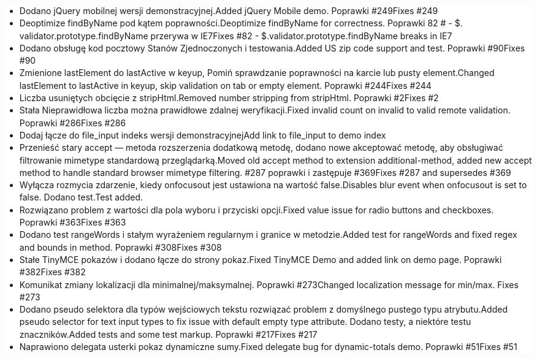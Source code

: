   * <span data-ttu-id="d247c-332">Dodano jQuery mobilnej wersji demonstracyjnej.</span><span class="sxs-lookup"><span data-stu-id="d247c-332">Added jQuery Mobile demo.</span></span> <span data-ttu-id="d247c-333">Poprawki #249</span><span class="sxs-lookup"><span data-stu-id="d247c-333">Fixes #249</span></span>
  * <span data-ttu-id="d247c-334">Deoptimize findByName pod kątem poprawności.</span><span class="sxs-lookup"><span data-stu-id="d247c-334">Deoptimize findByName for correctness.</span></span> <span data-ttu-id="d247c-335">Poprawki 82 # - $. validator.prototype.findByName przerywa w IE7</span><span class="sxs-lookup"><span data-stu-id="d247c-335">Fixes #82 - $.validator.prototype.findByName breaks in IE7</span></span>
  * <span data-ttu-id="d247c-336">Dodano obsługę kod pocztowy Stanów Zjednoczonych i testowania.</span><span class="sxs-lookup"><span data-stu-id="d247c-336">Added US zip code support and test.</span></span> <span data-ttu-id="d247c-337">Poprawki #90</span><span class="sxs-lookup"><span data-stu-id="d247c-337">Fixes #90</span></span>
  * <span data-ttu-id="d247c-338">Zmienione lastElement do lastActive w keyup, Pomiń sprawdzanie poprawności na karcie lub pusty element.</span><span class="sxs-lookup"><span data-stu-id="d247c-338">Changed lastElement to lastActive in keyup, skip validation on tab or empty element.</span></span> <span data-ttu-id="d247c-339">Poprawki #244</span><span class="sxs-lookup"><span data-stu-id="d247c-339">Fixes #244</span></span>
  * <span data-ttu-id="d247c-340">Liczba usuniętych obcięcie z stripHtml.</span><span class="sxs-lookup"><span data-stu-id="d247c-340">Removed number stripping from stripHtml.</span></span> <span data-ttu-id="d247c-341">Poprawki #2</span><span class="sxs-lookup"><span data-stu-id="d247c-341">Fixes #2</span></span>
  * <span data-ttu-id="d247c-342">Stała Nieprawidłowa liczba można prawidłowe zdalnej weryfikacji.</span><span class="sxs-lookup"><span data-stu-id="d247c-342">Fixed invalid count on invalid to valid remote validation.</span></span> <span data-ttu-id="d247c-343">Poprawki #286</span><span class="sxs-lookup"><span data-stu-id="d247c-343">Fixes #286</span></span>
  * <span data-ttu-id="d247c-344">Dodaj łącze do file_input indeks wersji demonstracyjnej</span><span class="sxs-lookup"><span data-stu-id="d247c-344">Add link to file_input to demo index</span></span>
  * <span data-ttu-id="d247c-345">Przenieść stary accept — metoda rozszerzenia dodatkową metodę, dodano nowe akceptować metodę, aby obsługiwać filtrowanie mimetype standardową przeglądarką.</span><span class="sxs-lookup"><span data-stu-id="d247c-345">Moved old accept method to extension additional-method, added new accept method to handle standard browser mimetype filtering.</span></span> <span data-ttu-id="d247c-346">#287 poprawki i zastępuje #369</span><span class="sxs-lookup"><span data-stu-id="d247c-346">Fixes #287 and supersedes #369</span></span>
  * <span data-ttu-id="d247c-347">Wyłącza rozmycia zdarzenie, kiedy onfocusout jest ustawiona na wartość false.</span><span class="sxs-lookup"><span data-stu-id="d247c-347">Disables blur event when onfocusout is set to false.</span></span> <span data-ttu-id="d247c-348">Dodano test.</span><span class="sxs-lookup"><span data-stu-id="d247c-348">Test added.</span></span>
  * <span data-ttu-id="d247c-349">Rozwiązano problem z wartości dla pola wyboru i przyciski opcji.</span><span class="sxs-lookup"><span data-stu-id="d247c-349">Fixed value issue for radio buttons and checkboxes.</span></span> <span data-ttu-id="d247c-350">Poprawki #363</span><span class="sxs-lookup"><span data-stu-id="d247c-350">Fixes #363</span></span>
  * <span data-ttu-id="d247c-351">Dodano test rangeWords i stałym wyrażeniem regularnym i granice w metodzie.</span><span class="sxs-lookup"><span data-stu-id="d247c-351">Added test for rangeWords and fixed regex and bounds in method.</span></span> <span data-ttu-id="d247c-352">Poprawki #308</span><span class="sxs-lookup"><span data-stu-id="d247c-352">Fixes #308</span></span>
  * <span data-ttu-id="d247c-353">Stałe TinyMCE pokazów i dodano łącze do strony pokaz.</span><span class="sxs-lookup"><span data-stu-id="d247c-353">Fixed TinyMCE Demo and added link on demo page.</span></span> <span data-ttu-id="d247c-354">Poprawki #382</span><span class="sxs-lookup"><span data-stu-id="d247c-354">Fixes #382</span></span>
  * <span data-ttu-id="d247c-355">Komunikat zmiany lokalizacji dla minimalnej/maksymalnej. Poprawki #273</span><span class="sxs-lookup"><span data-stu-id="d247c-355">Changed localization message for min/max. Fixes #273</span></span>
  * <span data-ttu-id="d247c-356">Dodano pseudo selektora dla typów wejściowych tekstu rozwiązać problem z domyślnego pustego typu atrybutu.</span><span class="sxs-lookup"><span data-stu-id="d247c-356">Added pseudo selector for text input types to fix issue with default empty type attribute.</span></span> <span data-ttu-id="d247c-357">Dodano testy, a niektóre testu znaczników.</span><span class="sxs-lookup"><span data-stu-id="d247c-357">Added tests and some test markup.</span></span> <span data-ttu-id="d247c-358">Poprawki #217</span><span class="sxs-lookup"><span data-stu-id="d247c-358">Fixes #217</span></span>
  * <span data-ttu-id="d247c-359">Naprawiono delegata usterki pokaz dynamiczne sumy.</span><span class="sxs-lookup"><span data-stu-id="d247c-359">Fixed delegate bug for dynamic-totals demo.</span></span> <span data-ttu-id="d247c-360">Poprawki #51</span><span class="sxs-lookup"><span data-stu-id="d247c-360">Fixes #51</span></span>